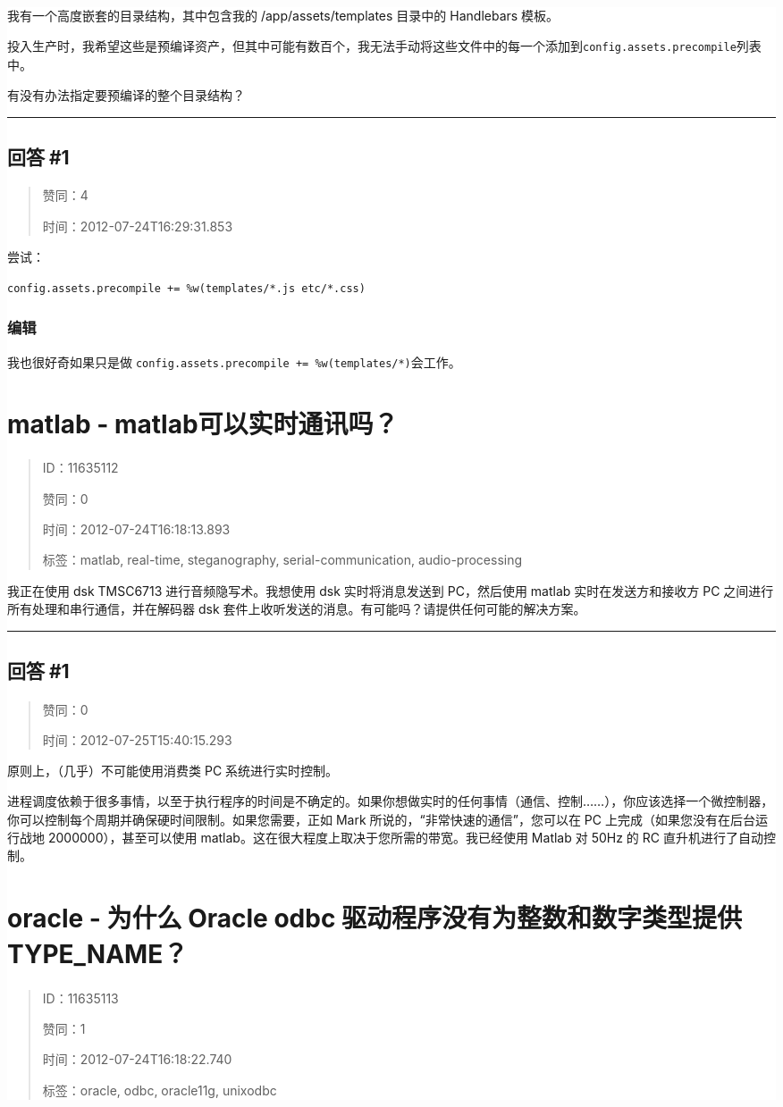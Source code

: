 我有一个高度嵌套的目录结构，其中包含我的 /app/assets/templates 目录中的 Handlebars 模板。

投入生产时，我希望这些是预编译资产，但其中可能有数百个，我无法手动将这些文件中的每一个添加到`config.assets.precompile`列表中。

有没有办法指定要预编译的整个目录结构？

* * *

## 回答 #1

> 赞同：4
> 
> 时间：2012-07-24T16:29:31.853

尝试：

`config.assets.precompile += %w(templates/*.js etc/*.css)`

### 编辑

我也很好奇如果只是做 `config.assets.precompile += %w(templates/*)`会工作。

# matlab - matlab可以实时通讯吗？

> ID：11635112
> 
> 赞同：0
> 
> 时间：2012-07-24T16:18:13.893
> 
> 标签：matlab, real-time, steganography, serial-communication, audio-processing

我正在使用 dsk TMSC6713 进行音频隐写术。我想使用 dsk 实时将消息发送到 PC，然后使用 matlab 实时在发送方和接收方 PC 之间进行所有处理和串行通信，并在解码器 dsk 套件上收听发送的消息。有可能吗？请提供任何可能的解决方案。

* * *

## 回答 #1

> 赞同：0
> 
> 时间：2012-07-25T15:40:15.293

原则上，（几乎）不可能使用消费类 PC 系统进行实时控制。

进程调度依赖于很多事情，以至于执行程序的时间是不确定的。如果你想做实时的任何事情（通信、控制……），你应该选择一个微控制器，你可以控制每个周期并确保硬时间限制。如果您需要，正如 Mark 所说的，“非常快速的通信”，您可以在 PC 上完成（如果您没有在后台运行战地 2000000），甚至可以使用 matlab。这在很大程度上取决于您所需的带宽。我已经使用 Matlab 对 50Hz 的 RC 直升机进行了自动控制。

# oracle - 为什么 Oracle odbc 驱动程序没有为整数和数字类型提供 TYPE_NAME？

> ID：11635113
> 
> 赞同：1
> 
> 时间：2012-07-24T16:18:22.740
> 
> 标签：oracle, odbc, oracle11g, unixodbc
